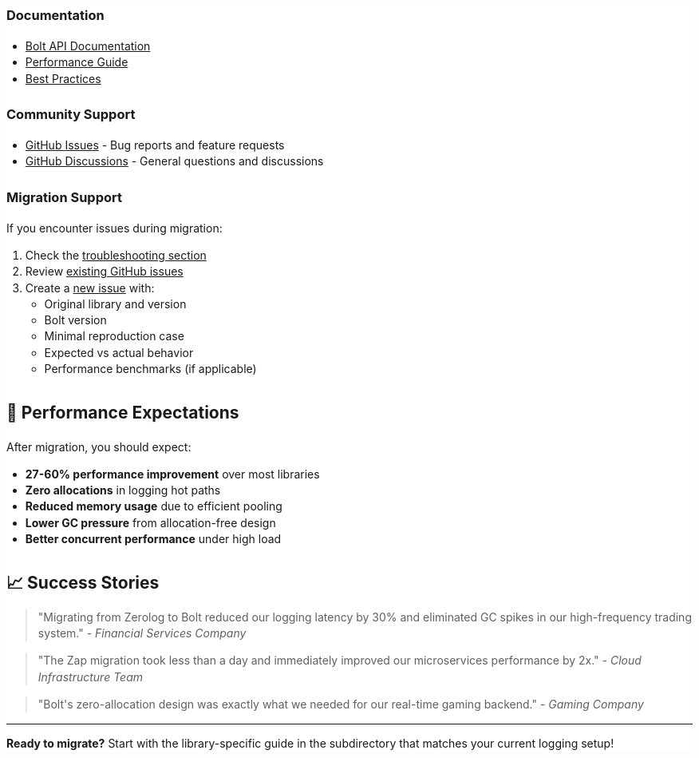### Documentation
- [Bolt API Documentation](https://pkg.go.dev/github.com/felixgeelhaar/bolt/v2)
- [Performance Guide](../docs/performance.md)
- [Best Practices](../docs/best-practices.md)

### Community Support
- [GitHub Issues](https://github.com/felixgeelhaar/bolt/issues) - Bug reports and feature requests
- [GitHub Discussions](https://github.com/felixgeelhaar/bolt/discussions) - General questions and discussions

### Migration Support
If you encounter issues during migration:

1. Check the [troubleshooting section](#-troubleshooting-common-issues)
2. Review [existing GitHub issues](https://github.com/felixgeelhaar/bolt/issues)
3. Create a [new issue](https://github.com/felixgeelhaar/bolt/issues/new) with:
   - Original library and version
   - Bolt version  
   - Minimal reproduction case
   - Expected vs actual behavior
   - Performance benchmarks (if applicable)

## 🎯 Performance Expectations

After migration, you should expect:

- **27-60% performance improvement** over most libraries
- **Zero allocations** in logging hot paths  
- **Reduced memory usage** due to efficient pooling
- **Lower GC pressure** from allocation-free design
- **Better concurrent performance** under high load

## 📈 Success Stories

> "Migrating from Zerolog to Bolt reduced our logging latency by 30% and eliminated GC spikes in our high-frequency trading system." - *Financial Services Company*

> "The Zap migration took less than a day and immediately improved our microservices performance by 2x." - *Cloud Infrastructure Team*

> "Bolt's zero-allocation design was exactly what we needed for our real-time gaming backend." - *Gaming Company*

---

**Ready to migrate?** Start with the library-specific guide in the subdirectory that matches your current logging setup!